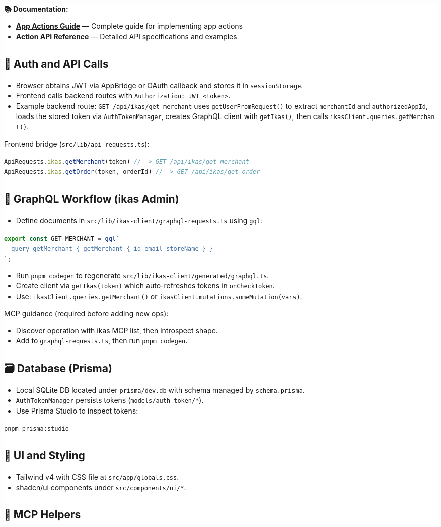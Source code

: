 **📚 Documentation:**
- **[App Actions Guide](./APP_ACTIONS_GUIDE.md)** — Complete guide for implementing app actions
- **[Action API Reference](./ACTION_ENDPOINT.md)** — Detailed API specifications and examples

## 🔑 Auth and API Calls

- Browser obtains JWT via AppBridge or OAuth callback and stores it in `sessionStorage`.
- Frontend calls backend routes with `Authorization: JWT <token>`.
- Example backend route: `GET /api/ikas/get-merchant` uses `getUserFromRequest()` to extract `merchantId` and `authorizedAppId`, loads the stored token via `AuthTokenManager`, creates GraphQL client with `getIkas()`, then calls `ikasClient.queries.getMerchant()`.

Frontend bridge (`src/lib/api-requests.ts`):

```ts
ApiRequests.ikas.getMerchant(token) // -> GET /api/ikas/get-merchant
ApiRequests.ikas.getOrder(token, orderId) // -> GET /api/ikas/get-order
```

## 🧠 GraphQL Workflow (ikas Admin)

- Define documents in `src/lib/ikas-client/graphql-requests.ts` using `gql`:

```ts
export const GET_MERCHANT = gql`
  query getMerchant { getMerchant { id email storeName } }
`;
```

- Run `pnpm codegen` to regenerate `src/lib/ikas-client/generated/graphql.ts`.
- Create client via `getIkas(token)` which auto-refreshes tokens in `onCheckToken`.
- Use: `ikasClient.queries.getMerchant()` or `ikasClient.mutations.someMutation(vars)`.

MCP guidance (required before adding new ops):
- Discover operation with ikas MCP list, then introspect shape.
- Add to `graphql-requests.ts`, then run `pnpm codegen`.

## 🗃️ Database (Prisma)

- Local SQLite DB located under `prisma/dev.db` with schema managed by `schema.prisma`.
- `AuthTokenManager` persists tokens (`models/auth-token/*`).
- Use Prisma Studio to inspect tokens:

```bash
pnpm prisma:studio
```

## 🧩 UI and Styling

- Tailwind v4 with CSS file at `src/app/globals.css`.
- shadcn/ui components under `src/components/ui/*`.

## 🧰 MCP Helpers
